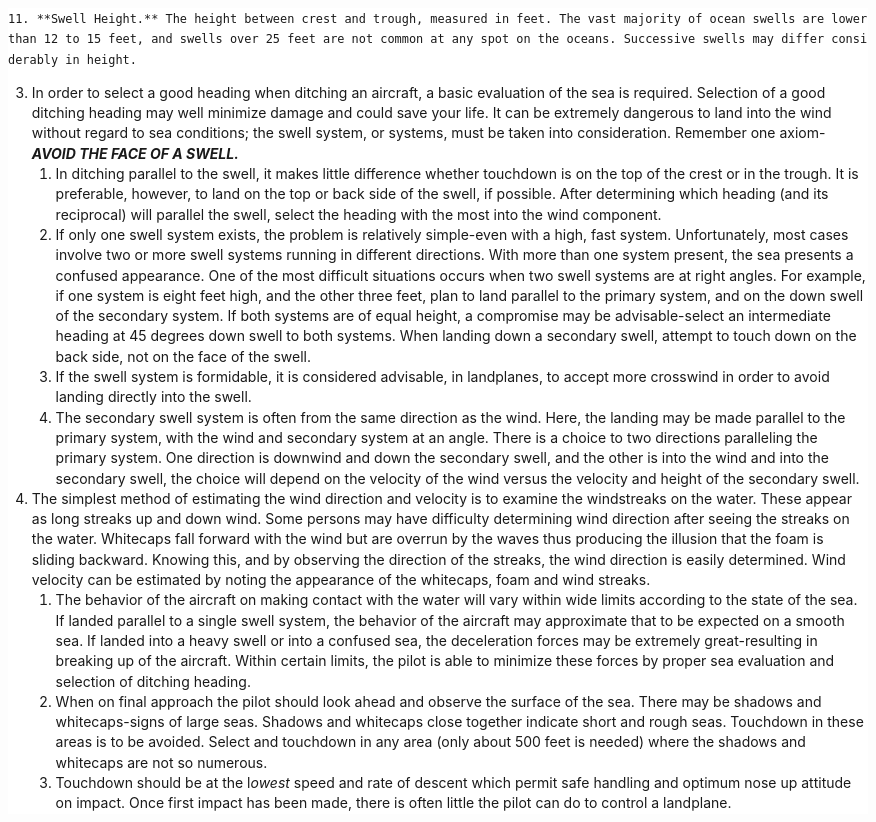     11. **Swell Height.** The height between crest and trough, measured in feet. The vast majority of ocean swells are lower than 12 to 15 feet, and swells over 25 feet are not common at any spot on the oceans. Successive swells may differ considerably in height.
3.  In order to select a good heading when ditching an aircraft, a basic evaluation of the sea is required. Selection of a good ditching heading may well minimize damage and could save your life. It can be extremely dangerous to land into the wind without regard to sea conditions; the swell system, or systems, must be taken into consideration. Remember one axiom- **<em>AVOID THE FACE OF A SWELL.</em>**
    1.  In ditching parallel to the swell, it makes little difference whether touchdown is on the top of the crest or in the trough. It is preferable, however, to land on the top or back side of the swell, if possible. After determining which heading (and its reciprocal) will parallel the swell, select the heading with the most into the wind component.
    2.  If only one swell system exists, the problem is relatively simple-even with a high, fast system. Unfortunately, most cases involve two or more swell systems running in different directions. With more than one system present, the sea presents a confused appearance. One of the most difficult situations occurs when two swell systems are at right angles. For example, if one system is eight feet high, and the other three feet, plan to land parallel to the primary system, and on the down swell of the secondary system. If both systems are of equal height, a compromise may be advisable-select an intermediate heading at 45 degrees down swell to both systems. When landing down a secondary swell, attempt to touch down on the back side, not on the face of the swell.
    3.  If the swell system is formidable, it is considered advisable, in landplanes, to accept more crosswind in order to avoid landing directly into the swell.
    4.  The secondary swell system is often from the same direction as the wind. Here, the landing may be made parallel to the primary system, with the wind and secondary system at an angle. There is a choice to two directions paralleling the primary system. One direction is downwind and down the secondary swell, and the other is into the wind and into the secondary swell, the choice will depend on the velocity of the wind versus the velocity and height of the secondary swell.
4.  The simplest method of estimating the wind direction and velocity is to examine the windstreaks on the water. These appear as long streaks up and down wind. Some persons may have difficulty determining wind direction after seeing the streaks on the water. Whitecaps fall forward with the wind but are overrun by the waves thus producing the illusion that the foam is sliding backward. Knowing this, and by observing the direction of the streaks, the wind direction is easily determined. Wind velocity can be estimated by noting the appearance of the whitecaps, foam and wind streaks.
    1.  The behavior of the aircraft on making contact with the water will vary within wide limits according to the state of the sea. If landed parallel to a single swell system, the behavior of the aircraft may approximate that to be expected on a smooth sea. If landed into a heavy swell or into a confused sea, the deceleration forces may be extremely great-resulting in breaking up of the aircraft. Within certain limits, the pilot is able to minimize these forces by proper sea evaluation and selection of ditching heading.
    2.  When on final approach the pilot should look ahead and observe the surface of the sea. There may be shadows and whitecaps-signs of large seas. Shadows and whitecaps close together indicate short and rough seas. Touchdown in these areas is to be avoided. Select and touchdown in any area (only about 500 feet is needed) where the shadows and whitecaps are not so numerous.
    3.  Touchdown should be at the l<em>owest</em> speed and rate of descent which permit safe handling and optimum nose up attitude on impact. Once first impact has been made, there is often little the pilot can do to control a landplane.